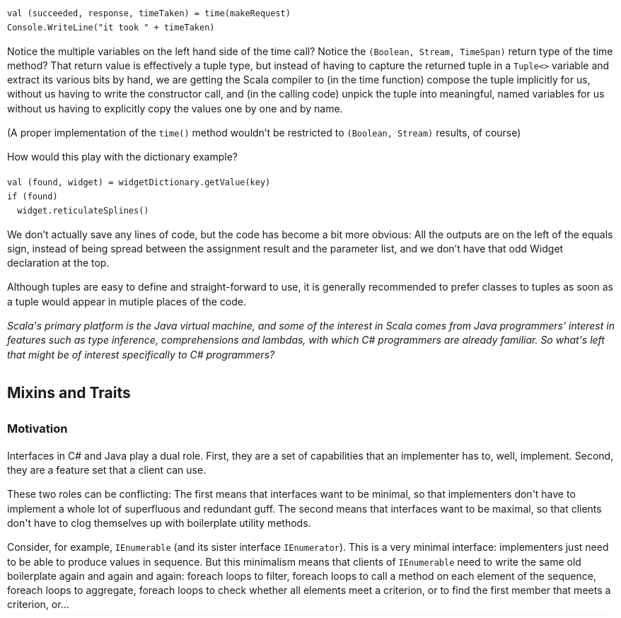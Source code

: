     val (succeeded, response, timeTaken) = time(makeRequest)
    Console.WriteLine("it took " + timeTaken)

Notice the multiple variables on the left hand side of the time call?
Notice the `(Boolean, Stream, TimeSpan)` return type of the time method?
That return value is effectively a tuple type, but instead of having to
capture the returned tuple in a `Tuple<>` variable and extract its various
bits by hand, we are getting the Scala compiler to (in the time function)
compose the tuple implicitly for us, without us having to write the
constructor call, and (in the calling code) unpick the tuple into
meaningful, named variables for us without us having to explicitly copy
the values one by one and by name.

(A proper implementation of the `time()` method wouldn’t be restricted to
`(Boolean, Stream)` results, of course)

How would this play with the dictionary example?

    val (found, widget) = widgetDictionary.getValue(key)
    if (found)
      widget.reticulateSplines()

We don’t actually save any lines of code, but the code has become a bit more
obvious: All the outputs are on the left of the equals sign, instead
of being spread between the assignment result and the parameter list, and
we don’t have that odd Widget declaration at the top.

Although tuples are easy to define and straight-forward to use,
it is generally recommended to prefer classes to tuples as soon as a tuple
would appear in mutiple places of the code.

*Scala's primary platform is the Java virtual machine, and some of the
interest in Scala comes from Java programmers' interest in features such
as type inference, comprehensions and lambdas, with which C# programmers
are already familiar. So what's left that might be of interest
specifically to C# programmers?*

## Mixins and Traits

### Motivation

Interfaces in C# and Java play a dual role.
First, they are a set of capabilities that an implementer has to, well,
implement. Second, they are a feature set that a client can use.

These two roles can be conflicting: The first means that interfaces want
to be minimal, so that implementers don't have to implement a whole lot
of superfluous and redundant guff. The second means that interfaces want
to be maximal, so that clients don't have to clog themselves up with
boilerplate utility methods.

Consider, for example, `IEnumerable` (and its sister interface `IEnumerator`).
This is a very minimal interface: implementers just need to be able to
produce values in sequence. But this minimalism means that clients of
`IEnumerable` need to write the same old boilerplate again and again and
again: foreach loops to filter, foreach loops to call a method on each
element of the sequence, foreach loops to aggregate, foreach loops to
check whether all elements meet a criterion, or to find the first member
that meets a criterion, or...
